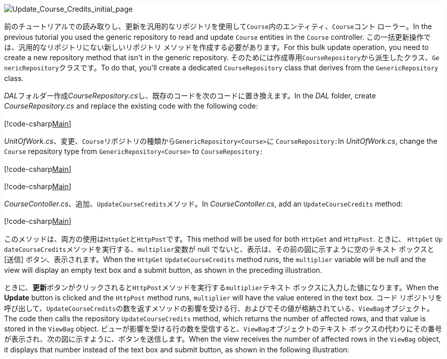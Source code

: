 ![Update_Course_Credits_initial_page](advanced-entity-framework-scenarios-for-an-mvc-web-application/_static/image5.png)

<span data-ttu-id="c1c57-166">前のチュートリアルでの読み取りし、更新を汎用的なリポジトリを使用して`Course`内のエンティティ、`Course`コント ローラー。</span><span class="sxs-lookup"><span data-stu-id="c1c57-166">In the previous tutorial you used the generic repository to read and update `Course` entities in the `Course` controller.</span></span> <span data-ttu-id="c1c57-167">この一括更新操作では、汎用的なリポジトリにない新しいリポジトリ メソッドを作成する必要があります。</span><span class="sxs-lookup"><span data-stu-id="c1c57-167">For this bulk update operation, you need to create a new repository method that isn't in the generic repository.</span></span> <span data-ttu-id="c1c57-168">そのためには作成専用`CourseRepository`から派生したクラス、`GenericRepository`クラスです。</span><span class="sxs-lookup"><span data-stu-id="c1c57-168">To do that, you'll create a dedicated `CourseRepository` class that derives from the `GenericRepository` class.</span></span>

<span data-ttu-id="c1c57-169">*DAL*フォルダー作成*CourseRepository.cs*し、既存のコードを次のコードに置き換えます。</span><span class="sxs-lookup"><span data-stu-id="c1c57-169">In the *DAL* folder, create *CourseRepository.cs* and replace the existing code with the following code:</span></span>

[!code-csharp[Main](advanced-entity-framework-scenarios-for-an-mvc-web-application/samples/sample5.cs)]

<span data-ttu-id="c1c57-170">*UnitOfWork.cs*、変更、`Course`リポジトリの種類から`GenericRepository<Course>`に `CourseRepository:`</span><span class="sxs-lookup"><span data-stu-id="c1c57-170">In *UnitOfWork.cs*, change the `Course` repository type from `GenericRepository<Course>` to `CourseRepository:`</span></span>

[!code-csharp[Main](advanced-entity-framework-scenarios-for-an-mvc-web-application/samples/sample6.cs)]

[!code-csharp[Main](advanced-entity-framework-scenarios-for-an-mvc-web-application/samples/sample7.cs)]

<span data-ttu-id="c1c57-171">*CourseContoller.cs*、追加、`UpdateCourseCredits`メソッド。</span><span class="sxs-lookup"><span data-stu-id="c1c57-171">In *CourseContoller.cs*, add an `UpdateCourseCredits` method:</span></span>

[!code-csharp[Main](advanced-entity-framework-scenarios-for-an-mvc-web-application/samples/sample8.cs)]

<span data-ttu-id="c1c57-172">このメソッドは、両方の使用は`HttpGet`と`HttpPost`です。</span><span class="sxs-lookup"><span data-stu-id="c1c57-172">This method will be used for both `HttpGet` and `HttpPost`.</span></span> <span data-ttu-id="c1c57-173">ときに、 `HttpGet` `UpdateCourseCredits`メソッドを実行する、`multiplier`変数が null でないと、表示は、その前の図に示すように空のテキスト ボックスと [送信] ボタン、表示されます。</span><span class="sxs-lookup"><span data-stu-id="c1c57-173">When the `HttpGet` `UpdateCourseCredits` method runs, the `multiplier` variable will be null and the view will display an empty text box and a submit button, as shown in the preceding illustration.</span></span>

<span data-ttu-id="c1c57-174">ときに、**更新**ボタンがクリックされると`HttpPost`メソッドを実行する`multiplier`テキスト ボックスに入力した値になります。</span><span class="sxs-lookup"><span data-stu-id="c1c57-174">When the **Update** button is clicked and the `HttpPost` method runs, `multiplier` will have the value entered in the text box.</span></span> <span data-ttu-id="c1c57-175">コード リポジトリを呼び出して、`UpdateCourseCredits`の数を返すメソッドの影響を受ける行、およびでその値が格納されている、`ViewBag`オブジェクト。</span><span class="sxs-lookup"><span data-stu-id="c1c57-175">The code then calls the repository `UpdateCourseCredits` method, which returns the number of affected rows, and that value is stored in the `ViewBag` object.</span></span> <span data-ttu-id="c1c57-176">ビューが影響を受ける行の数を受信すると、`ViewBag`オブジェクトのテキスト ボックスの代わりにその番号が表示され、次の図に示すように、ボタンを送信します。</span><span class="sxs-lookup"><span data-stu-id="c1c57-176">When the view receives the number of affected rows in the `ViewBag` object, it displays that number instead of the text box and submit button, as shown in the following illustration:</span></span>
